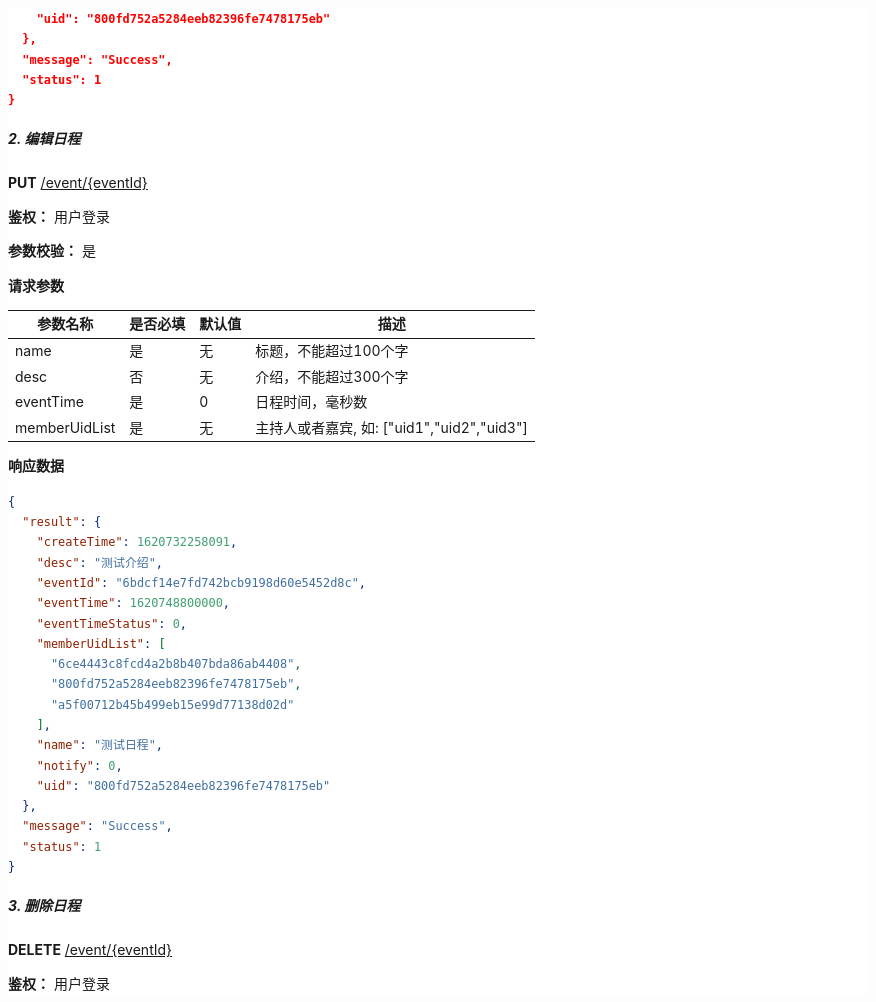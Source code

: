 ```json
    "uid": "800fd752a5284eeb82396fe7478175eb"
  },
  "message": "Success",
  "status": 1
}
```

##### 2. 编辑日程

**PUT**   <u>/event/{eventId}</u>

**鉴权：** 用户登录

**参数校验：** 是

**请求参数**

| 参数名称 | 是否必填 | 默认值 | 描述 |
| -------- | -------- | ------ | ---- |
| name       |   是      |   无     |  标题，不能超过100个字  |
| desc       |   否      |   无     |  介绍，不能超过300个字  |
| eventTime       |   是      |   0     |  日程时间，毫秒数  |
| memberUidList       |   是      |   无     |  主持人或者嘉宾, 如: ["uid1","uid2","uid3"] |

**响应数据**

```json
{
  "result": {
    "createTime": 1620732258091,
    "desc": "测试介绍",
    "eventId": "6bdcf14e7fd742bcb9198d60e5452d8c",
    "eventTime": 1620748800000,
    "eventTimeStatus": 0,
    "memberUidList": [
      "6ce4443c8fcd4a2b8b407bda86ab4408",
      "800fd752a5284eeb82396fe7478175eb",
      "a5f00712b45b499eb15e99d77138d02d"
    ],
    "name": "测试日程",
    "notify": 0,
    "uid": "800fd752a5284eeb82396fe7478175eb"
  },
  "message": "Success",
  "status": 1
}
```

##### 3. 删除日程

**DELETE**   <u>/event/{eventId}</u>

**鉴权：** 用户登录

